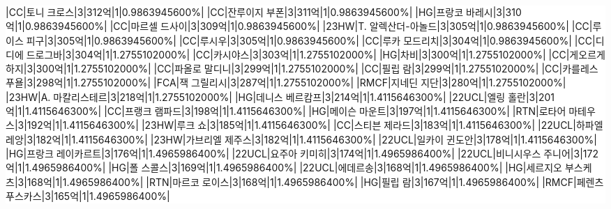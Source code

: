 |CC|토니 크로스|3|312억|1|0.9863945600%|
|CC|잔루이지 부폰|3|311억|1|0.9863945600%|
|HG|프랑코 바레시|3|310억|1|0.9863945600%|
|CC|마르셀 드사이|3|309억|1|0.9863945600%|
|23HW|T. 알렉산더-아놀드|3|305억|1|0.9863945600%|
|CC|루이스 피구|3|305억|1|0.9863945600%|
|CC|루시우|3|305억|1|0.9863945600%|
|CC|루카 모드리치|3|304억|1|0.9863945600%|
|CC|디디에 드로그바|3|304억|1|1.2755102000%|
|CC|카시야스|3|303억|1|1.2755102000%|
|HG|차비|3|300억|1|1.2755102000%|
|CC|게오르게 하지|3|300억|1|1.2755102000%|
|CC|파올로 말디니|3|299억|1|1.2755102000%|
|CC|필립 람|3|299억|1|1.2755102000%|
|CC|카를레스 푸욜|3|298억|1|1.2755102000%|
|FCA|잭 그릴리시|3|287억|1|1.2755102000%|
|RMCF|지네딘 지단|3|280억|1|1.2755102000%|
|23HW|A. 마칼리스테르|3|218억|1|1.2755102000%|
|HG|데니스 베르캄프|3|214억|1|1.4115646300%|
|22UCL|엘링 홀란|3|201억|1|1.4115646300%|
|CC|프랭크 램파드|3|198억|1|1.4115646300%|
|HG|메이슨 마운트|3|197억|1|1.4115646300%|
|RTN|로타어 마테우스|3|192억|1|1.4115646300%|
|23HW|루크 쇼|3|185억|1|1.4115646300%|
|CC|스티븐 제라드|3|183억|1|1.4115646300%|
|22UCL|하파엘 레앙|3|182억|1|1.4115646300%|
|23HW|가브리엘 제주스|3|182억|1|1.4115646300%|
|22UCL|일카이 귄도안|3|178억|1|1.4115646300%|
|HG|프랑크 레이카르트|3|176억|1|1.4965986400%|
|22UCL|요주아 키미히|3|174억|1|1.4965986400%|
|22UCL|비니시우스 주니어|3|172억|1|1.4965986400%|
|HG|폴 스콜스|3|169억|1|1.4965986400%|
|22UCL|에데르송|3|168억|1|1.4965986400%|
|HG|세르지오 부스케츠|3|168억|1|1.4965986400%|
|RTN|마르코 로이스|3|168억|1|1.4965986400%|
|HG|필립 람|3|167억|1|1.4965986400%|
|RMCF|페렌츠 푸스카스|3|165억|1|1.4965986400%|